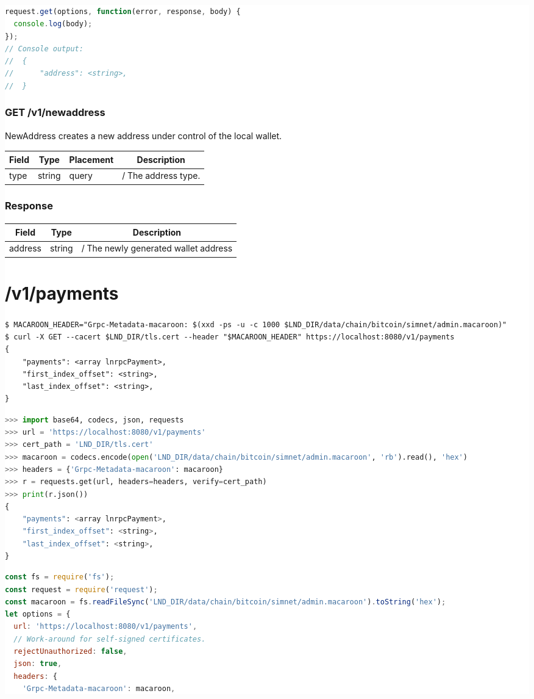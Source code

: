 ```javascript
request.get(options, function(error, response, body) {
  console.log(body);
});
// Console output:
//  { 
//      "address": <string>, 
//  }
```

### GET /v1/newaddress
NewAddress creates a new address under control of the local wallet.

Field | Type | Placement | Description
----- | ---- | --------- | ----------- 
type | string | query | / The address type.

### Response 

Field | Type | Description
----- | ---- | ----------- 
address | string | / The newly generated wallet address  



# /v1/payments


```shell
$ MACAROON_HEADER="Grpc-Metadata-macaroon: $(xxd -ps -u -c 1000 $LND_DIR/data/chain/bitcoin/simnet/admin.macaroon)"
$ curl -X GET --cacert $LND_DIR/tls.cert --header "$MACAROON_HEADER" https://localhost:8080/v1/payments 
{ 
    "payments": <array lnrpcPayment>, 
    "first_index_offset": <string>, 
    "last_index_offset": <string>, 
}
```
```python
>>> import base64, codecs, json, requests
>>> url = 'https://localhost:8080/v1/payments'
>>> cert_path = 'LND_DIR/tls.cert'
>>> macaroon = codecs.encode(open('LND_DIR/data/chain/bitcoin/simnet/admin.macaroon', 'rb').read(), 'hex')
>>> headers = {'Grpc-Metadata-macaroon': macaroon}
>>> r = requests.get(url, headers=headers, verify=cert_path)
>>> print(r.json())
{ 
    "payments": <array lnrpcPayment>, 
    "first_index_offset": <string>, 
    "last_index_offset": <string>, 
}
```
```javascript
const fs = require('fs');
const request = require('request');
const macaroon = fs.readFileSync('LND_DIR/data/chain/bitcoin/simnet/admin.macaroon').toString('hex');
let options = {
  url: 'https://localhost:8080/v1/payments',
  // Work-around for self-signed certificates.
  rejectUnauthorized: false,
  json: true, 
  headers: {
    'Grpc-Metadata-macaroon': macaroon,
```